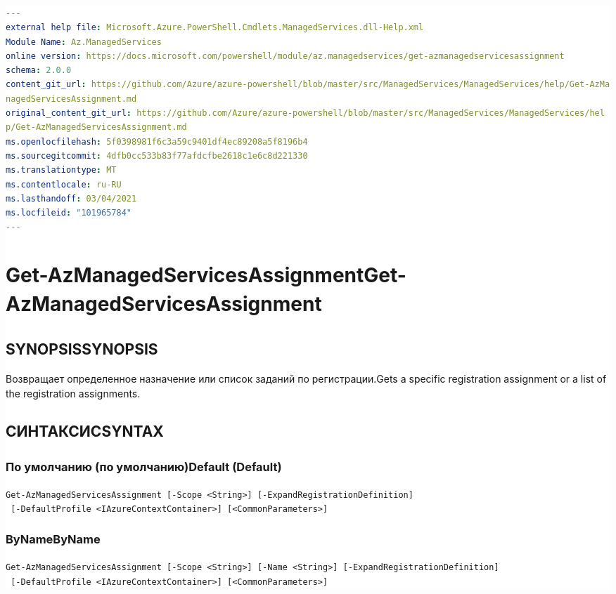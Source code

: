 ```yaml
---
external help file: Microsoft.Azure.PowerShell.Cmdlets.ManagedServices.dll-Help.xml
Module Name: Az.ManagedServices
online version: https://docs.microsoft.com/powershell/module/az.managedservices/get-azmanagedservicesassignment
schema: 2.0.0
content_git_url: https://github.com/Azure/azure-powershell/blob/master/src/ManagedServices/ManagedServices/help/Get-AzManagedServicesAssignment.md
original_content_git_url: https://github.com/Azure/azure-powershell/blob/master/src/ManagedServices/ManagedServices/help/Get-AzManagedServicesAssignment.md
ms.openlocfilehash: 5f0398981f6c3a59c9401df4ec89208a5f8196b4
ms.sourcegitcommit: 4dfb0cc533b83f77afdcfbe2618c1e6c8d221330
ms.translationtype: MT
ms.contentlocale: ru-RU
ms.lasthandoff: 03/04/2021
ms.locfileid: "101965784"
---
```

# <span data-ttu-id="e4f9f-101">Get-AzManagedServicesAssignment</span><span class="sxs-lookup"><span data-stu-id="e4f9f-101">Get-AzManagedServicesAssignment</span></span>

## <span data-ttu-id="e4f9f-102">SYNOPSIS</span><span class="sxs-lookup"><span data-stu-id="e4f9f-102">SYNOPSIS</span></span>
<span data-ttu-id="e4f9f-103">Возвращает определенное назначение или список заданий по регистрации.</span><span class="sxs-lookup"><span data-stu-id="e4f9f-103">Gets a specific registration assignment or a list of the registration assignments.</span></span>

## <span data-ttu-id="e4f9f-104">СИНТАКСИС</span><span class="sxs-lookup"><span data-stu-id="e4f9f-104">SYNTAX</span></span>

### <span data-ttu-id="e4f9f-105">По умолчанию (по умолчанию)</span><span class="sxs-lookup"><span data-stu-id="e4f9f-105">Default (Default)</span></span>
```
Get-AzManagedServicesAssignment [-Scope <String>] [-ExpandRegistrationDefinition]
 [-DefaultProfile <IAzureContextContainer>] [<CommonParameters>]
```

### <span data-ttu-id="e4f9f-106">ByName</span><span class="sxs-lookup"><span data-stu-id="e4f9f-106">ByName</span></span>
```
Get-AzManagedServicesAssignment [-Scope <String>] [-Name <String>] [-ExpandRegistrationDefinition]
 [-DefaultProfile <IAzureContextContainer>] [<CommonParameters>]
```
